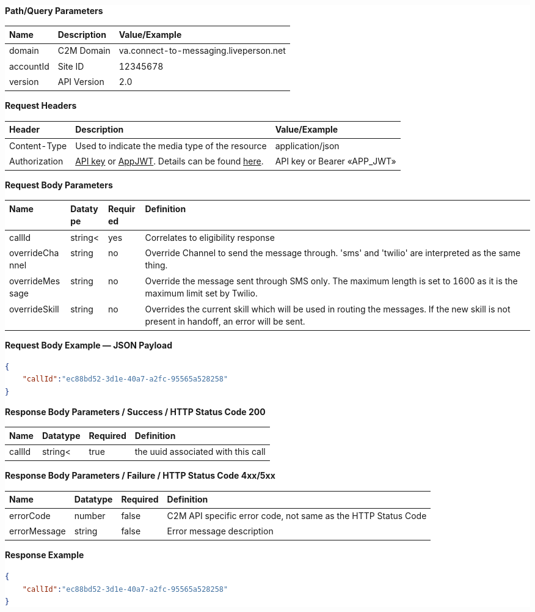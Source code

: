 **Path/Query Parameters**

| Name  | Description | Value/Example |
| :--- | :--- | :--- |
| domain | C2M Domain | va.connect-to-messaging.liveperson.net |
| accountId | Site ID | 12345678 |
| version | API Version | 2.0 |

**Request Headers**

| Header | Description | Value/Example |
| :--- | :--- | :--- |
| Content-Type | Used to indicate the media type of the resource | application/json |
| Authorization | [API key](api-guidelines-create-api-keys.html) or [AppJWT](connector-api-send-api-authorization-and-authentication.html#get-appjwt). Details can be found [here](connect-to-messaging-api.html#details-on-authorization). | API key or Bearer «APP_JWT» |

**Request Body Parameters**

| Name | Datatype | Required | Definition |
| :--- | :--- | :--- |:--- |
| callId | string<<uuid v4> | yes | Correlates to eligibility response |
| overrideChannel | string | no | Override Channel to send the message through. 'sms' and 'twilio' are interpreted as the same thing. |
| overrideMessage | string | no | Override the message sent through SMS only. The maximum length is set to 1600 as it is the maximum limit set by Twilio. |
| overrideSkill | string | no | Overrides the current skill which will be used in routing the messages. If the new skill is not present in handoff, an error will be sent. |

**Request Body Example — JSON Payload**

```json
{
    "callId":"ec88bd52-3d1e-40a7-a2fc-95565a528258"
}
```

**Response Body Parameters / Success / HTTP Status Code 200**

| Name | Datatype | Required | Definition |
| :--- | :--- |:--- | :--- |
| callId | string<<uuid v4> | true | the uuid associated with this call |

**Response Body Parameters / Failure / HTTP Status Code 4xx/5xx**

| Name | Datatype | Required | Definition |
| :--- | :--- |:--- | :--- |
| errorCode | number | false | C2M API specific error code, not same as the HTTP Status Code |
| errorMessage | string | false | Error message description |

**Response Example**

```json
{
    "callId":"ec88bd52-3d1e-40a7-a2fc-95565a528258"
}
```
